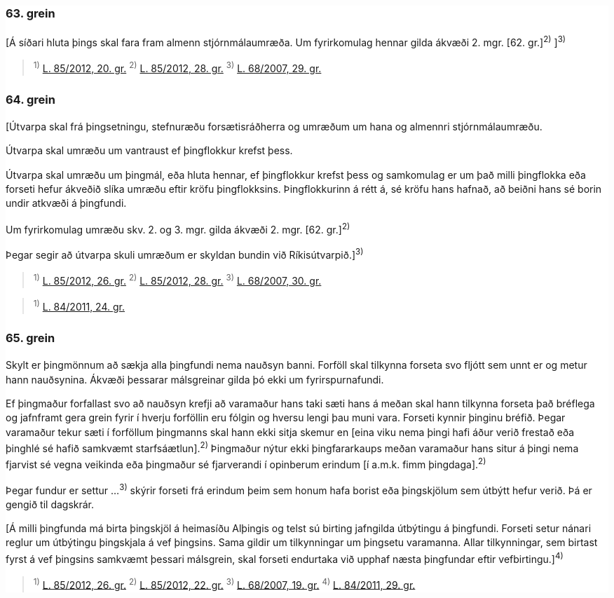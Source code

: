 ### 63. grein

[Á síðari hluta þings skal fara fram almenn stjórnmálaumræða. Um fyrirkomulag hennar gilda ákvæði 2. mgr. [62. gr.]<sup>2)</sup> ]<sup>3)</sup> 

> <sup>1)</sup> [L. 85/2012, 20. gr.](https://althingi.is/altext/stjt/2012.085.html) <sup>2)</sup> [L. 85/2012, 28. gr.](https://althingi.is/altext/stjt/2012.085.html) <sup>3)</sup> [L. 68/2007, 29. gr.](https://althingi.is/altext/stjt/2007.068.html)

### 64. grein

[Útvarpa skal frá þingsetningu, stefnuræðu forsætisráðherra og umræðum um hana og almennri stjórnmálaumræðu.

Útvarpa skal umræðu um vantraust ef þingflokkur krefst þess.

Útvarpa skal umræðu um þingmál, eða hluta hennar, ef þingflokkur krefst þess og samkomulag er um það milli þingflokka eða forseti hefur ákveðið slíka umræðu eftir kröfu þingflokksins. Þingflokkurinn á rétt á, sé kröfu hans hafnað, að beiðni hans sé borin undir atkvæði á þingfundi.

Um fyrirkomulag umræðu skv. 2. og 3. mgr. gilda ákvæði 2. mgr. [62. gr.]<sup>2)</sup> 

Þegar segir að útvarpa skuli umræðum er skyldan bundin við Ríkisútvarpið.]<sup>3)</sup> 

> <sup>1)</sup> [L. 85/2012, 26. gr.](https://althingi.is/altext/stjt/2012.085.html) <sup>2)</sup> [L. 85/2012, 28. gr.](https://althingi.is/altext/stjt/2012.085.html) <sup>3)</sup> [L. 68/2007, 30. gr.](https://althingi.is/altext/stjt/2007.068.html)

> <sup>1)</sup> [L. 84/2011, 24. gr.](https://althingi.is/altext/stjt/2011.084.html)

### 65. grein

Skylt er þingmönnum að sækja alla þingfundi nema nauðsyn banni. Forföll skal tilkynna forseta svo fljótt sem unnt er og metur hann nauðsynina. Ákvæði þessarar málsgreinar gilda þó ekki um fyrirspurnafundi.

Ef þingmaður forfallast svo að nauðsyn krefji að varamaður hans taki sæti hans á meðan skal hann tilkynna forseta það bréflega og jafnframt gera grein fyrir í hverju forföllin eru fólgin og hversu lengi þau muni vara. Forseti kynnir þinginu bréfið. Þegar varamaður tekur sæti í forföllum þingmanns skal hann ekki sitja skemur en [eina viku nema þingi hafi áður verið frestað eða þinghlé sé hafið samkvæmt starfsáætlun].<sup>2)</sup> Þingmaður nýtur ekki þingfararkaups meðan varamaður hans situr á þingi nema fjarvist sé vegna veikinda eða þingmaður sé fjarverandi í opinberum erindum [í a.m.k. fimm þingdaga].<sup>2)</sup> 

Þegar fundur er settur …<sup>3)</sup> skýrir forseti frá erindum þeim sem honum hafa borist eða þingskjölum sem útbýtt hefur verið. Þá er gengið til dagskrár.

[Á milli þingfunda má birta þingskjöl á heimasíðu Alþingis og telst sú birting jafngilda útbýtingu á þingfundi. Forseti setur nánari reglur um útbýtingu þingskjala á vef þingsins. Sama gildir um tilkynningar um þingsetu varamanna. Allar tilkynningar, sem birtast fyrst á vef þingsins samkvæmt þessari málsgrein, skal forseti endurtaka við upphaf næsta þingfundar eftir vefbirtingu.]<sup>4)</sup> 

> <sup>1)</sup> [L. 85/2012, 26. gr.](https://althingi.is/altext/stjt/2012.085.html) <sup>2)</sup> [L. 85/2012, 22. gr.](https://althingi.is/altext/stjt/2012.085.html) <sup>3)</sup> [L. 68/2007, 19. gr.](https://althingi.is/altext/stjt/2007.068.html) <sup>4)</sup> [L. 84/2011, 29. gr.](https://althingi.is/altext/stjt/2011.084.html)
